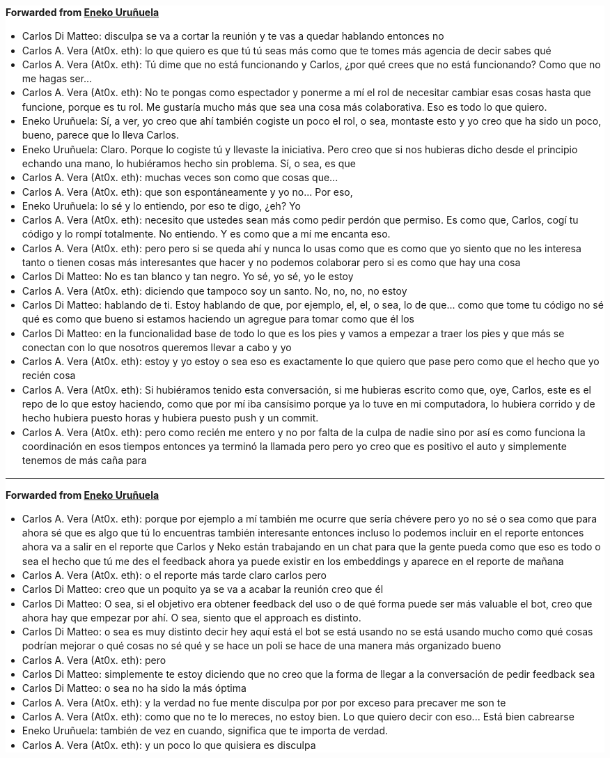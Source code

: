 **Forwarded from [Eneko Uruñuela](https://t.me/eurunuela)**

- Carlos Di Matteo: disculpa se va a cortar la reunión y te vas a quedar hablando entonces no
- Carlos A. Vera (At0x. eth): lo que quiero es que tú tú seas más como que te tomes más agencia de decir sabes qué
- Carlos A. Vera (At0x. eth): Tú dime que no está funcionando y Carlos, ¿por qué crees que no está funcionando? Como que no me hagas ser...
- Carlos A. Vera (At0x. eth): No te pongas como espectador y ponerme a mí el rol de necesitar cambiar esas cosas hasta que funcione, porque es tu rol. Me gustaría mucho más que sea una cosa más colaborativa. Eso es todo lo que quiero.
- Eneko Uruñuela: Sí, a ver, yo creo que ahí también cogiste un poco el rol, o sea, montaste esto y yo creo que ha sido un poco, bueno, parece que lo lleva Carlos.
- Eneko Uruñuela: Claro. Porque lo cogiste tú y llevaste la iniciativa. Pero creo que si nos hubieras dicho desde el principio echando una mano, lo hubiéramos hecho sin problema. Sí, o sea, es que
- Carlos A. Vera (At0x. eth): muchas veces son como que cosas que...
- Carlos A. Vera (At0x. eth): que son espontáneamente y yo no... Por eso,
- Eneko Uruñuela: lo sé y lo entiendo, por eso te digo, ¿eh? Yo
- Carlos A. Vera (At0x. eth): necesito que ustedes sean más como pedir perdón que permiso. Es como que, Carlos, cogí tu código y lo rompí totalmente. No entiendo. Y es como que a mí me encanta eso.
- Carlos A. Vera (At0x. eth): pero pero si se queda ahí y nunca lo usas como que es como que yo siento que no les interesa tanto o tienen cosas más interesantes que hacer y no podemos colaborar pero si es como que hay una cosa
- Carlos Di Matteo: No es tan blanco y tan negro. Yo sé, yo sé, yo le estoy
- Carlos A. Vera (At0x. eth): diciendo que tampoco soy un santo. No, no, no, no estoy
- Carlos Di Matteo: hablando de ti. Estoy hablando de que, por ejemplo, el, el, o sea, lo de que... como que tome tu código no sé qué es como que bueno si estamos haciendo un agregue para tomar como que él los
- Carlos Di Matteo: en la funcionalidad base de todo lo que es los pies y vamos a empezar a traer los pies y que más se conectan con lo que nosotros queremos llevar a cabo y yo
- Carlos A. Vera (At0x. eth): estoy y yo estoy o sea eso es exactamente lo que quiero que pase pero como que el hecho que yo recién cosa
- Carlos A. Vera (At0x. eth): Si hubiéramos tenido esta conversación, si me hubieras escrito como que, oye, Carlos, este es el repo de lo que estoy haciendo, como que por mí iba cansísimo porque ya lo tuve en mi computadora, lo hubiera corrido y de hecho hubiera puesto horas y hubiera puesto push y un commit.
- Carlos A. Vera (At0x. eth): pero como recién me entero y no por falta de la culpa de nadie sino por así es como funciona la coordinación en esos tiempos entonces ya terminó la llamada pero pero yo creo que es positivo el auto y simplemente tenemos de más caña para

***

**Forwarded from [Eneko Uruñuela](https://t.me/eurunuela)**

- Carlos A. Vera (At0x. eth): porque por ejemplo a mí también me ocurre que sería chévere pero yo no sé o sea como que para ahora sé que es algo que tú lo encuentras también interesante entonces incluso lo podemos incluir en el reporte entonces ahora va a salir en el reporte que Carlos y Neko están trabajando en un chat para que la gente pueda como que eso es todo o sea el hecho que tú me des el feedback ahora ya puede existir en los embeddings y aparece en el reporte de mañana
- Carlos A. Vera (At0x. eth): o el reporte más tarde claro carlos pero
- Carlos Di Matteo: creo que un poquito ya se va a acabar la reunión creo que él
- Carlos Di Matteo: O sea, si el objetivo era obtener feedback del uso o de qué forma puede ser más valuable el bot, creo que ahora hay que empezar por ahí. O sea, siento que el approach es distinto.
- Carlos Di Matteo: o sea es muy distinto decir hey aquí está el bot se está usando no se está usando mucho como qué cosas podrían mejorar o qué cosas no sé qué y se hace un poli se hace de una manera más organizado bueno
- Carlos A. Vera (At0x. eth): pero
- Carlos Di Matteo: simplemente te estoy diciendo que no creo que la forma de llegar a la conversación de pedir feedback sea
- Carlos Di Matteo: o sea no ha sido la más óptima
- Carlos A. Vera (At0x. eth): y la verdad no fue mente disculpa por por por exceso para precaver me son te
- Carlos A. Vera (At0x. eth): como que no te lo mereces, no estoy bien. Lo que quiero decir con eso... Está bien cabrearse
- Eneko Uruñuela: también de vez en cuando, significa que te importa de verdad.
- Carlos A. Vera (At0x. eth): y un poco lo que quisiera es disculpa
